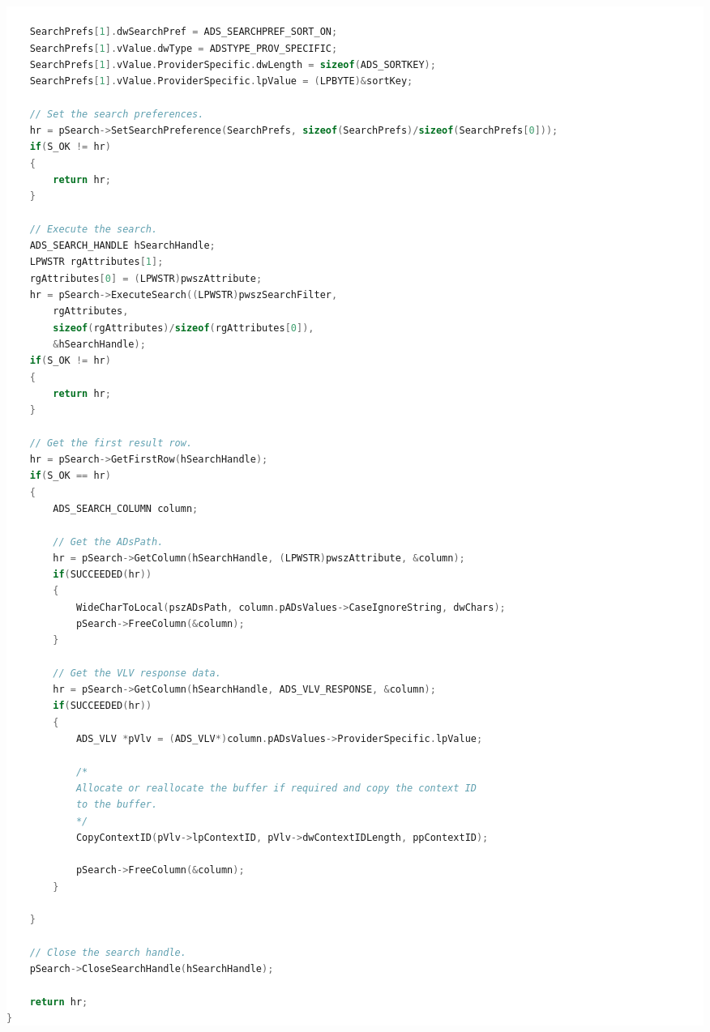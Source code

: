 ```C++

    SearchPrefs[1].dwSearchPref = ADS_SEARCHPREF_SORT_ON;
    SearchPrefs[1].vValue.dwType = ADSTYPE_PROV_SPECIFIC;
    SearchPrefs[1].vValue.ProviderSpecific.dwLength = sizeof(ADS_SORTKEY);
    SearchPrefs[1].vValue.ProviderSpecific.lpValue = (LPBYTE)&sortKey;

    // Set the search preferences.
    hr = pSearch->SetSearchPreference(SearchPrefs, sizeof(SearchPrefs)/sizeof(SearchPrefs[0]));
    if(S_OK != hr)
    {
        return hr;
    }

    // Execute the search.
    ADS_SEARCH_HANDLE hSearchHandle;
    LPWSTR rgAttributes[1];
    rgAttributes[0] = (LPWSTR)pwszAttribute;
    hr = pSearch->ExecuteSearch((LPWSTR)pwszSearchFilter, 
        rgAttributes, 
        sizeof(rgAttributes)/sizeof(rgAttributes[0]), 
        &hSearchHandle);
    if(S_OK != hr)
    {
        return hr;
    }

    // Get the first result row.
    hr = pSearch->GetFirstRow(hSearchHandle);
    if(S_OK == hr)
    {
        ADS_SEARCH_COLUMN column;

        // Get the ADsPath.
        hr = pSearch->GetColumn(hSearchHandle, (LPWSTR)pwszAttribute, &column);
        if(SUCCEEDED(hr))
        {
            WideCharToLocal(pszADsPath, column.pADsValues->CaseIgnoreString, dwChars);
            pSearch->FreeColumn(&column);
        }
    
        // Get the VLV response data.
        hr = pSearch->GetColumn(hSearchHandle, ADS_VLV_RESPONSE, &column);
        if(SUCCEEDED(hr))
        {
            ADS_VLV *pVlv = (ADS_VLV*)column.pADsValues->ProviderSpecific.lpValue;
        
            /*
            Allocate or reallocate the buffer if required and copy the context ID 
            to the buffer.
            */
            CopyContextID(pVlv->lpContextID, pVlv->dwContextIDLength, ppContextID);

            pSearch->FreeColumn(&column);
        }

    }

    // Close the search handle.
    pSearch->CloseSearchHandle(hSearchHandle);

    return hr;
}
```